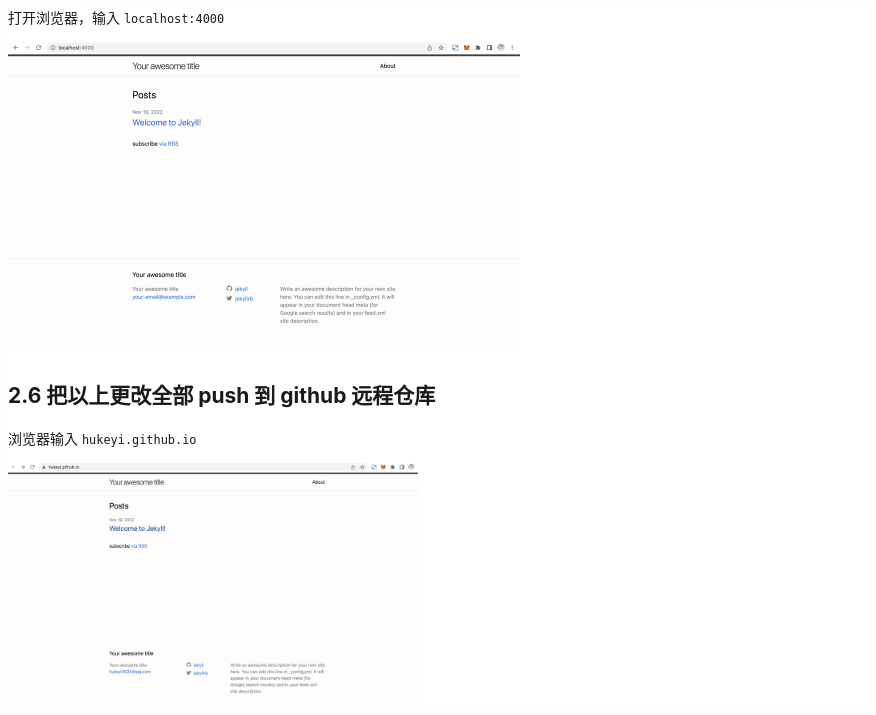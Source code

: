 打开浏览器，输入 `localhost:4000`

<img src="/assets/img/22-11/blog03.png" style="zoom:50%;" />

## 2.6 把以上更改全部 push 到 github 远程仓库

浏览器输入 `hukeyi.github.io`

<img src="/assets/img/22-11/blog04.png" style="zoom:40%;" />

